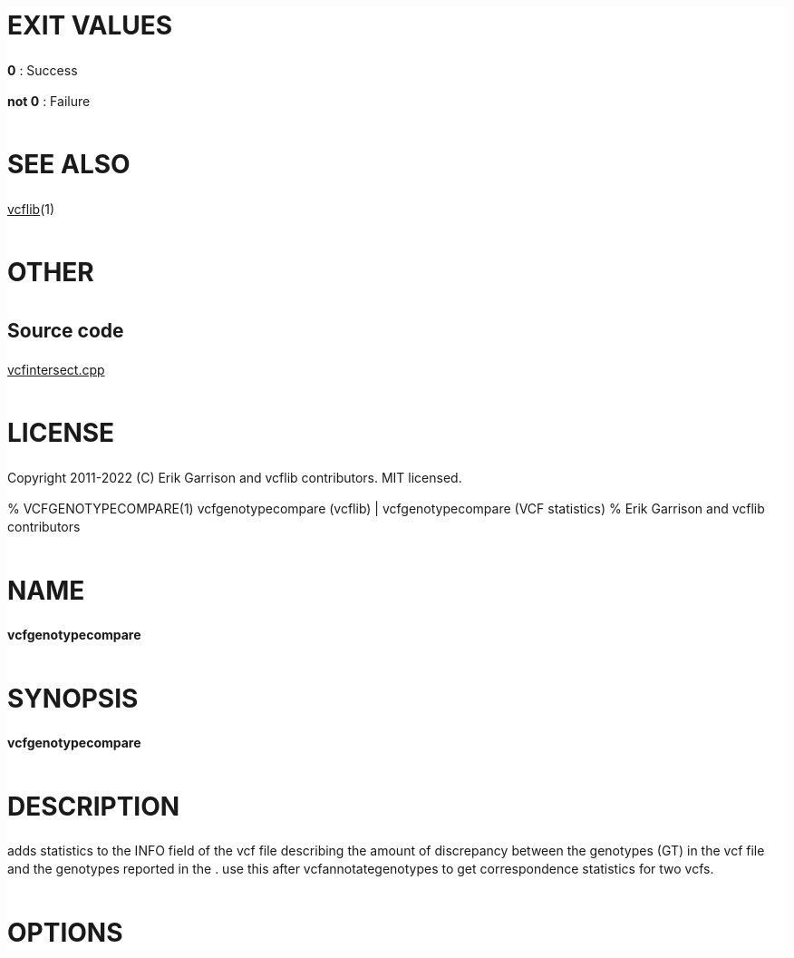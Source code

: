 



# EXIT VALUES

**0**
: Success

**not 0**
: Failure

# SEE ALSO



[vcflib](./vcflib.md)(1)



# OTHER

## Source code

[vcfintersect.cpp](https://github.com/vcflib/vcflib/blob/master/src/vcfintersect.cpp)

# LICENSE

Copyright 2011-2022 (C) Erik Garrison and vcflib contributors. MIT licensed.


% VCFGENOTYPECOMPARE(1) vcfgenotypecompare (vcflib) | vcfgenotypecompare (VCF statistics)
% Erik Garrison and vcflib contributors

# NAME

**vcfgenotypecompare**

# SYNOPSIS

**vcfgenotypecompare** <other-genotype-tag> <vcf file>

# DESCRIPTION

adds statistics to the INFO field of the vcf file describing the amount of discrepancy between the genotypes (GT) in the vcf file and the genotypes reported in the <other-genotype-tag>. use this after vcfannotategenotypes to get correspondence statistics for two vcfs.



# OPTIONS
